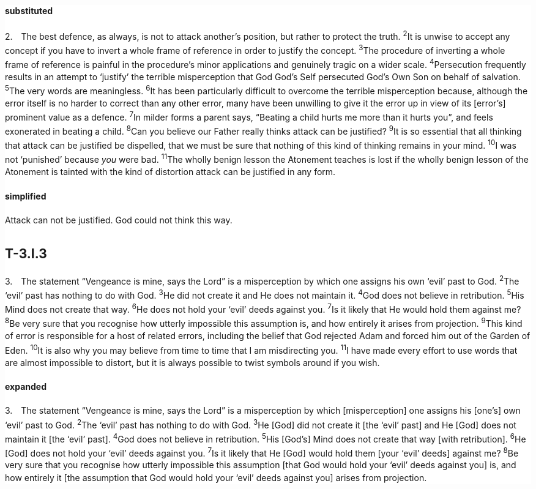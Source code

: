 #### substituted

2.&emsp;The best defence, as always, is not to attack another’s position, but rather to protect the truth. 
<sup>2</sup>It is unwise to accept any concept if you have to invert a whole frame of reference in order to justify the concept. 
<sup>3</sup>The procedure of inverting a whole frame of reference is painful in the procedure’s minor applications and genuinely tragic on a wider scale. 
<sup>4</sup>Persecution frequently results in an attempt to ‘justify’ the terrible misperception that God God’s Self persecuted God’s Own Son on behalf of salvation. 
<sup>5</sup>The very words are meaningless. 
<sup>6</sup>It has been particularly difficult to overcome the terrible misperception because, although the error itself is no harder to correct than any other error, many have been unwilling to give it the error up in view of its [error’s] prominent value as a defence. 
<sup>7</sup>In milder forms a parent says, “Beating a child hurts me more than it hurts you”, and feels exonerated in beating a child. 
<sup>8</sup>Can you believe our Father really thinks attack can be justified? 
<sup>9</sup>It is so essential that all thinking that attack can be justified be dispelled, that we must be sure that nothing of this kind of thinking remains in your mind. 
<sup>10</sup>I was not ‘punished’ because <em>you</em> were bad. 
<sup>11</sup>The wholly benign lesson the Atonement teaches is lost if the wholly benign lesson of the Atonement is tainted with the kind of distortion attack can be justified in any form.

#### simplified

Attack can not be justified. God could not think this way. 



## T-3.I.3

<p class=fip id=p3>
3.&emsp;The statement “Vengeance is mine, says the Lord” is a misperception by which one assigns his own ‘evil’ past to God. 
<sup>2</sup>The ‘evil’ past has nothing to do with God. 
<sup>3</sup>He did not create it and He does not maintain it. 
<sup>4</sup>God does not believe in retribution. 
<sup>5</sup>His Mind does not create that way. 
<sup>6</sup>He does not hold your ‘evil’ deeds against you. 
<sup>7</sup>Is it likely that He would hold them against me? 
<sup>8</sup>Be very sure that you recognise how utterly impossible this assumption is, and how entirely it arises from projection. 
<sup>9</sup>This kind of error is responsible for a host of related errors, including the belief that God rejected Adam and forced him out of the Garden of Eden. 
<sup>10</sup>It is also why you may believe from time to time that I am misdirecting you. 
<sup>11</sup>I have made every effort to use words that are almost impossible to distort, but it is always possible to twist symbols around if you wish.
</p>

#### expanded

3.&emsp;The statement “Vengeance is mine, says the Lord” is a misperception by which [misperception] one assigns his [one’s] own ‘evil’ past to God. 
<sup>2</sup>The ‘evil’ past has nothing to do with God. 
<sup>3</sup>He [God] did not create it [the ‘evil’ past] and He [God] does not maintain it [the ‘evil’ past]. 
<sup>4</sup>God does not believe in retribution. 
<sup>5</sup>His [God’s] Mind does not create that way [with retribution]. 
<sup>6</sup>He [God] does not hold your ‘evil’ deeds against you. 
<sup>7</sup>Is it likely that He [God] would hold them [your ‘evil’ deeds] against me? 
<sup>8</sup>Be very sure that you recognise how utterly impossible this assumption [that God would hold your ‘evil’ deeds against you] is, and how entirely it [the assumption that God would hold your ‘evil’ deeds against you] arises from projection. 